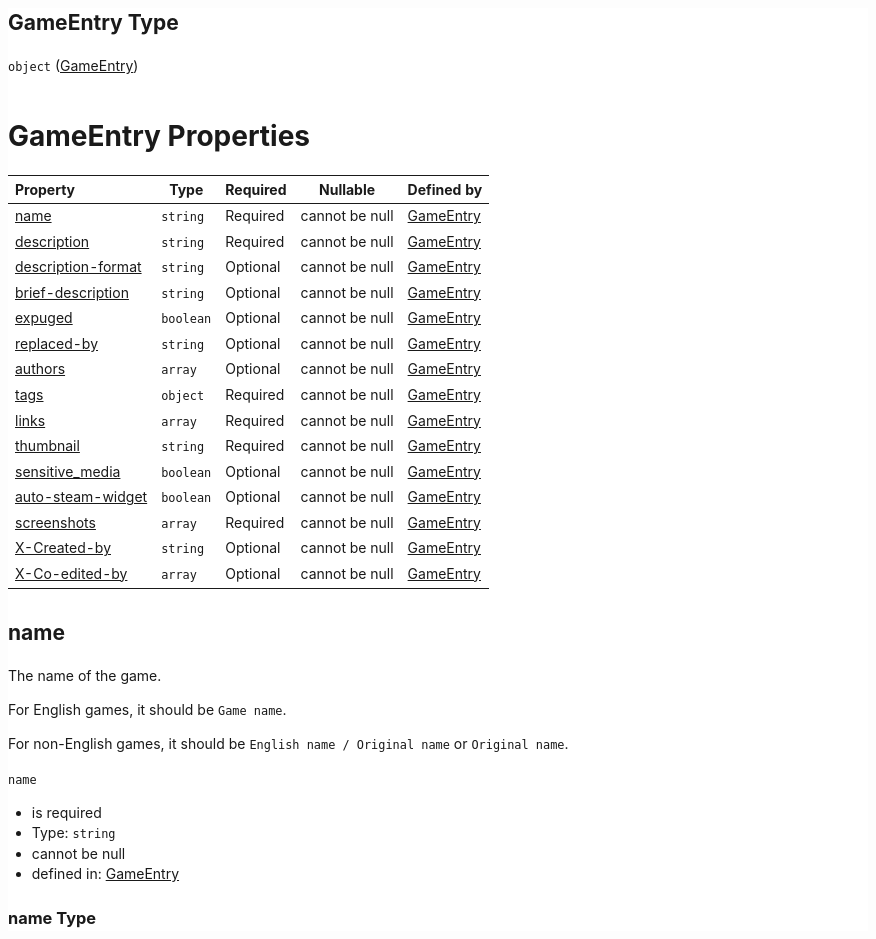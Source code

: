 ## GameEntry Type

`object` ([GameEntry](game.md))

# GameEntry Properties

| Property                                  | Type      | Required | Nullable       | Defined by                                                                                    |
| :---------------------------------------- | --------- | -------- | -------------- | :-------------------------------------------------------------------------------------------- |
| [name](#name)                             | `string`  | Required | cannot be null | [GameEntry](game-properties-name.md "undefined#/properties/name")                             |
| [description](#description)               | `string`  | Required | cannot be null | [GameEntry](game-properties-description.md "undefined#/properties/description")               |
| [description-format](#description-format) | `string`  | Optional | cannot be null | [GameEntry](game-properties-description-format.md "undefined#/properties/description-format") |
| [brief-description](#brief-description)   | `string`  | Optional | cannot be null | [GameEntry](game-properties-brief-description.md "undefined#/properties/brief-description")   |
| [expuged](#expuged)                       | `boolean` | Optional | cannot be null | [GameEntry](game-properties-expuged.md "undefined#/properties/expuged")                       |
| [replaced-by](#replaced-by)               | `string`  | Optional | cannot be null | [GameEntry](game-properties-replaced-by.md "undefined#/properties/replaced-by")               |
| [authors](#authors)                       | `array`   | Optional | cannot be null | [GameEntry](game-properties-authors.md "undefined#/properties/authors")                       |
| [tags](#tags)                             | `object`  | Required | cannot be null | [GameEntry](game-properties-tagdict.md "undefined#/properties/tags")                          |
| [links](#links)                           | `array`   | Required | cannot be null | [GameEntry](game-properties-links.md "undefined#/properties/links")                           |
| [thumbnail](#thumbnail)                   | `string`  | Required | cannot be null | [GameEntry](game-properties-thumbnail.md "undefined#/properties/thumbnail")                   |
| [sensitive_media](#sensitive_media)       | `boolean` | Optional | cannot be null | [GameEntry](game-properties-sensitive_media.md "undefined#/properties/sensitive_media")       |
| [auto-steam-widget](#auto-steam-widget)   | `boolean` | Optional | cannot be null | [GameEntry](game-properties-auto-steam-widget.md "undefined#/properties/auto-steam-widget")   |
| [screenshots](#screenshots)               | `array`   | Required | cannot be null | [GameEntry](game-properties-screenshots.md "undefined#/properties/screenshots")               |
| [X-Created-by](#x-created-by)             | `string`  | Optional | cannot be null | [GameEntry](game-properties-x-created-by.md "undefined#/properties/X-Created-by")             |
| [X-Co-edited-by](#x-co-edited-by)         | `array`   | Optional | cannot be null | [GameEntry](game-properties-x-co-edited-by.md "undefined#/properties/X-Co-edited-by")         |

## name

The name of the game.

For English games, it should be `Game name`.

For non-English games, it should be `English name / Original name` or `Original name`.


`name`

-   is required
-   Type: `string`
-   cannot be null
-   defined in: [GameEntry](game-properties-name.md "undefined#/properties/name")

### name Type
